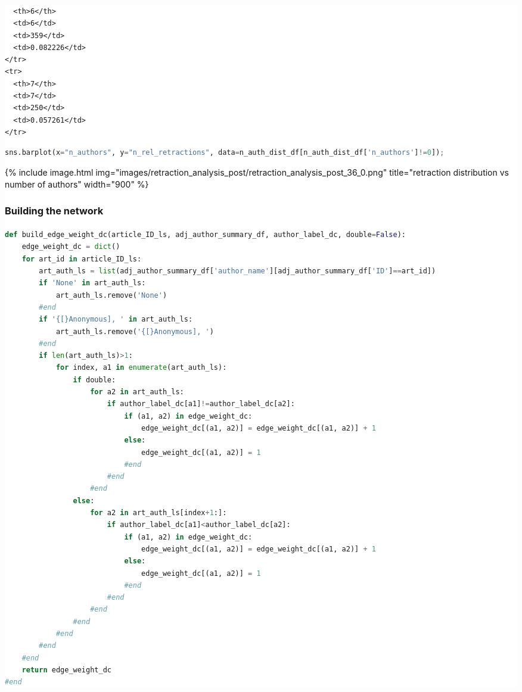       <th>6</th>
      <td>6</td>
      <td>359</td>
      <td>0.082226</td>
    </tr>
    <tr>
      <th>7</th>
      <td>7</td>
      <td>250</td>
      <td>0.057261</td>
    </tr>
  </tbody>
</table>
</div>

```python
sns.barplot(x="n_authors", y="n_rel_retractions", data=n_auth_dist_df[n_auth_dist_df['n_authors']!=0]);
```
{% include image.html img="images/retraction_analysis_post/retraction_analysis_post_36_0.png" title="retraction distribution vs number of authors" width="900" %}

### Building the network


```python
def build_edge_weight_dc(article_ID_ls, adj_author_summary_df, author_label_dc, double=False):
    edge_weight_dc = dict() 
    for art_id in article_ID_ls:
        art_auth_ls = list(adj_author_summary_df['author_name'][adj_author_summary_df['ID']==art_id])
        if 'None' in art_auth_ls:
            art_auth_ls.remove('None')
        #end
        if '{[}Anonymous], ' in art_auth_ls:
            art_auth_ls.remove('{[}Anonymous], ')
        #end
        if len(art_auth_ls)>1:
            for index, a1 in enumerate(art_auth_ls):
                if double:
                    for a2 in art_auth_ls:
                        if author_label_dc[a1]!=author_label_dc[a2]:
                            if (a1, a2) in edge_weight_dc:
                                edge_weight_dc[(a1, a2)] = edge_weight_dc[(a1, a2)] + 1
                            else:
                                edge_weight_dc[(a1, a2)] = 1
                            #end
                        #end
                    #end
                else:
                    for a2 in art_auth_ls[index+1:]:
                        if author_label_dc[a1]<author_label_dc[a2]:
                            if (a1, a2) in edge_weight_dc:
                                edge_weight_dc[(a1, a2)] = edge_weight_dc[(a1, a2)] + 1
                            else:
                                edge_weight_dc[(a1, a2)] = 1
                            #end
                        #end
                    #end
                #end
            #end
        #end
    #end
    return edge_weight_dc
#end
```